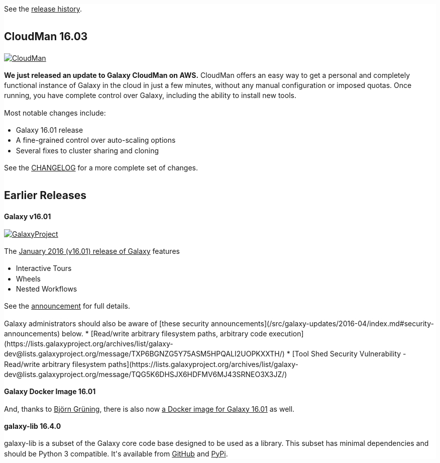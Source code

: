See the [release history](http://planemo.readthedocs.org/en/latest/history.html#id2).

## CloudMan 16.03

<div class='right'><a href='/src/cloudman/index.md'><img src="/src/images/galaxy-logos/cloudman-logo.jpg" alt="CloudMan" width="180" /></a></div>

**We just released an update to Galaxy CloudMan on AWS.** CloudMan offers an easy way to get a personal and completely functional instance of Galaxy in the cloud in just a few minutes, without any manual configuration or imposed quotas. Once running, you have complete control over Galaxy, including the ability to install new tools.

Most notable changes include:
* Galaxy 16.01 release
* A fine-grained control over auto-scaling options
* Several fixes to cluster sharing and cloning

See the [CHANGELOG](https://github.com/galaxyproject/cloudman/blob/master/CHANGELOG.md) for a more complete set of changes.

## Earlier Releases

**Galaxy v16.01**

<div class='right'><a href='http://getgalaxy.org'><img src="/src/images/logos/GalaxyNewLogo_GalaxyProject_Trans.png" alt="GalaxyProject" width="200" /></a></div>

The [January 2016 (v16.01) release of Galaxy](https://docs.galaxyproject.org/en/master/releases/16.01_announce.html) features

* Interactive Tours
* Wheels
* Nested Workflows

See the [announcement](https://docs.galaxyproject.org/en/master/releases/16.01_announce.html) for full details.

<div class='red'>
Galaxy administrators should also be aware of [these security announcements](/src/galaxy-updates/2016-04/index.md#security-announcements) below.
* [Read/write arbitrary filesystem paths, arbitrary code execution](https://lists.galaxyproject.org/archives/list/galaxy-dev@lists.galaxyproject.org/message/TXP6BGNZG5Y75ASM5HPQALI2UOPKXXTH/)
* [Tool Shed Security Vulnerability - Read/write arbitrary filesystem paths](https://lists.galaxyproject.org/archives/list/galaxy-dev@lists.galaxyproject.org/message/TQG5K6DHSJX6HDFMV6MJ43SRNEO3X3JZ/)

</div>


**Galaxy Docker Image 16.01**

And, thanks to [Björn Grüning](https://github.com/bgruening), there is also now [a Docker image for Galaxy 16.01](https://github.com/bgruening/docker-galaxy-stable/releases/tag/16.01) as well.  



**galaxy-lib 16.4.0**

galaxy-lib is a subset of the Galaxy core code base designed to be used as a library. This subset has minimal dependencies and should be Python 3 compatible.  It's available from [GitHub](https://github.com/galaxyproject/galaxy-lib) and [PyPi](https://pypi.python.org/pypi/galaxy-lib).
